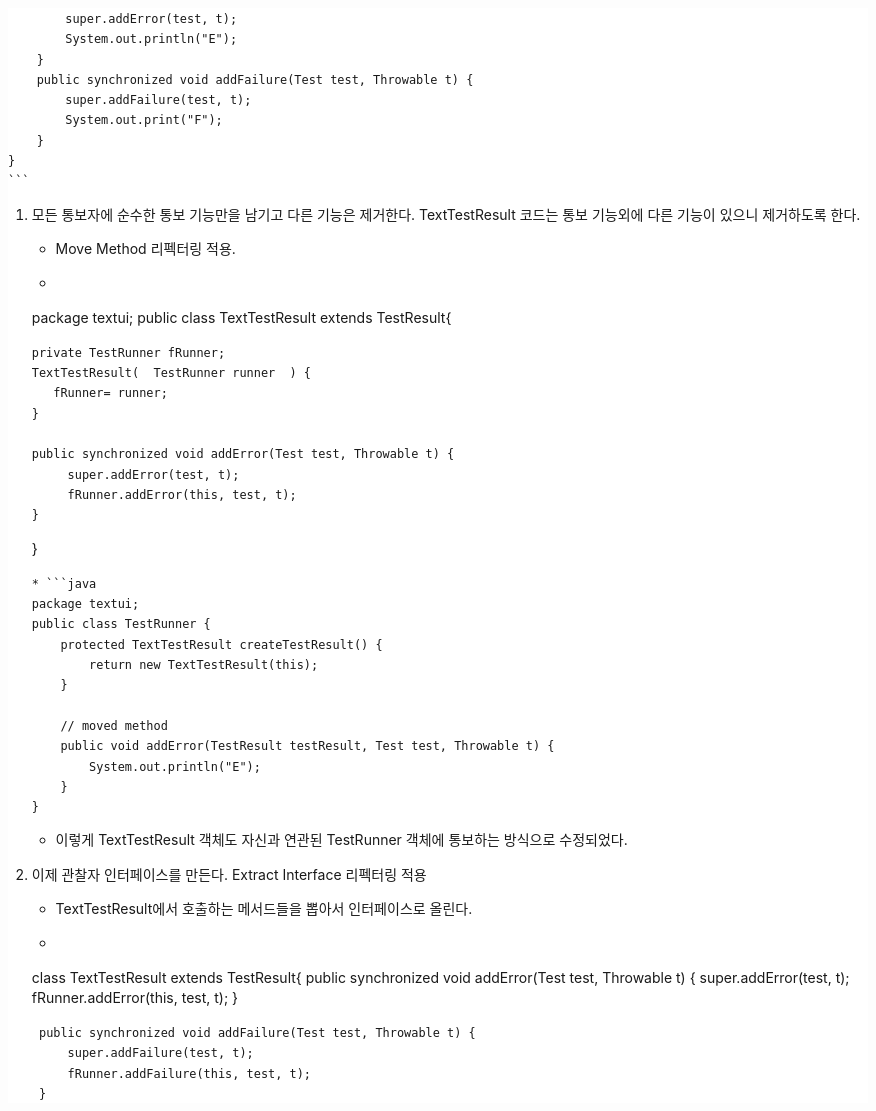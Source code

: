             super.addError(test, t);
            System.out.println("E");
        }
        public synchronized void addFailure(Test test, Throwable t) {
            super.addFailure(test, t);
            System.out.print("F");
        }
    }
	```
1. 모든 통보자에 순수한 통보 기능만을 남기고 다른 기능은 제거한다. TextTestResult 코드는 통보 기능외에 다른 기능이 있으니 제거하도록 한다.
	* Move Method 리펙터링 적용.
	* ```java
    package textui;
    public class TextTestResult extends TestResult{

       private TestRunner fRunner;
       TextTestResult(  TestRunner runner  ) {
          fRunner= runner;
       }

       public synchronized void addError(Test test, Throwable t) {
            super.addError(test, t);
            fRunner.addError(this, test, t);
       }
	}
	```
    * ```java
    package textui;
    public class TestRunner {
        protected TextTestResult createTestResult() {
        	return new TextTestResult(this);
        }

        // moved method
        public void addError(TestResult testResult, Test test, Throwable t) {
        	System.out.println("E");
        }
	}
    ```
	* 이렇게 TextTestResult 객체도 자신과 연관된 TestRunner 객체에 통보하는 방식으로 수정되었다.
2. 이제 관찰자 인터페이스를 만든다. Extract Interface 리펙터링 적용
	* TextTestResult에서 호출하는 메서드들을 뽑아서 인터페이스로 올린다.
	* ```java
    class TextTestResult extends TestResult{
        public synchronized void addError(Test test, Throwable t) {
            super.addError(test, t);
            fRunner.addError(this, test, t);
        }

        public synchronized void addFailure(Test test, Throwable t) {
            super.addFailure(test, t);
            fRunner.addFailure(this, test, t);
        }
